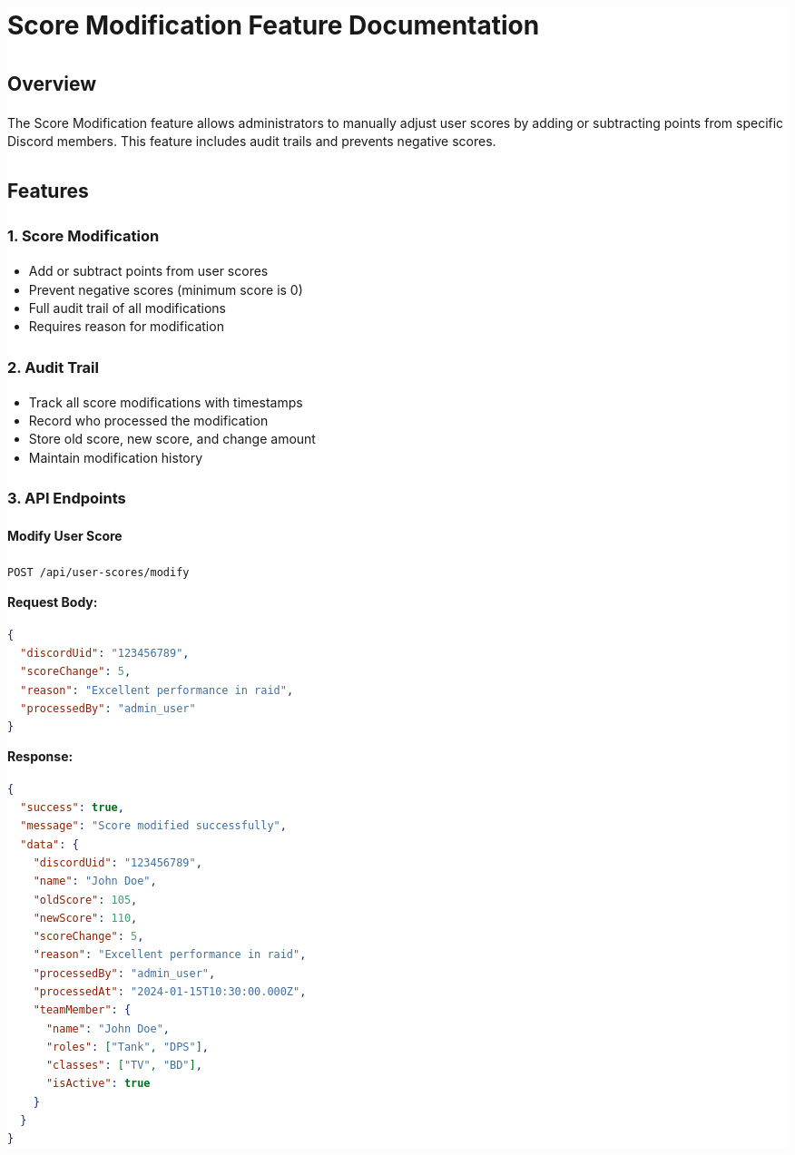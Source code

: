 # Score Modification Feature Documentation

## Overview

The Score Modification feature allows administrators to manually adjust user scores by adding or subtracting points from specific Discord members. This feature includes audit trails and prevents negative scores.

## Features

### 1. **Score Modification**
- Add or subtract points from user scores
- Prevent negative scores (minimum score is 0)
- Full audit trail of all modifications
- Requires reason for modification

### 2. **Audit Trail**
- Track all score modifications with timestamps
- Record who processed the modification
- Store old score, new score, and change amount
- Maintain modification history

### 3. **API Endpoints**

#### Modify User Score
```http
POST /api/user-scores/modify
```

**Request Body:**
```json
{
  "discordUid": "123456789",
  "scoreChange": 5,
  "reason": "Excellent performance in raid",
  "processedBy": "admin_user"
}
```

**Response:**
```json
{
  "success": true,
  "message": "Score modified successfully",
  "data": {
    "discordUid": "123456789",
    "name": "John Doe",
    "oldScore": 105,
    "newScore": 110,
    "scoreChange": 5,
    "reason": "Excellent performance in raid",
    "processedBy": "admin_user",
    "processedAt": "2024-01-15T10:30:00.000Z",
    "teamMember": {
      "name": "John Doe",
      "roles": ["Tank", "DPS"],
      "classes": ["TV", "BD"],
      "isActive": true
    }
  }
}
```
